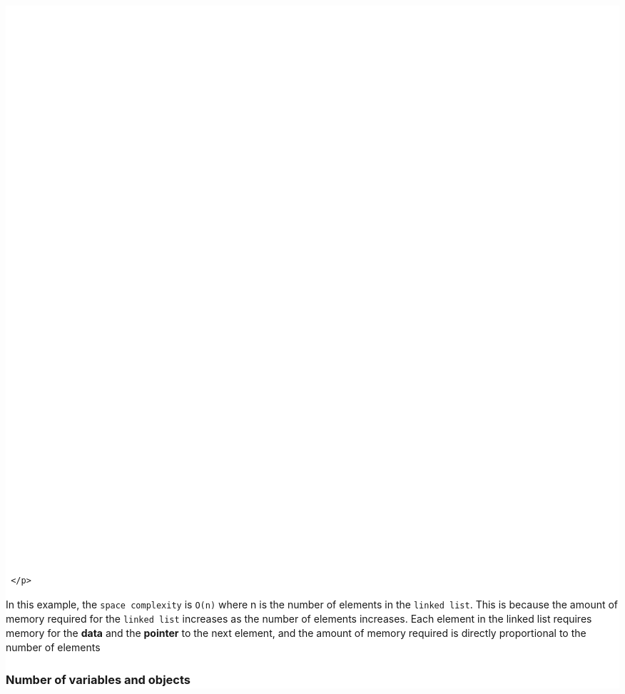 <p align="center">
    <img src="/05_Material/CodeSnaps/spacecomplexity-2.png" style="height: 40vh; padding-left: 50vh;">
    
     </p>

In this example, the `space complexity` is `O(n)` where n is the number of elements in the `linked list`. This is because the amount of memory required for the `linked list` increases as the number of elements increases. Each element in the linked list requires memory for the **data** and the **pointer** to the next element, and the amount of memory required is directly proportional to the number of elements

### Number of variables and objects

<p align="center">